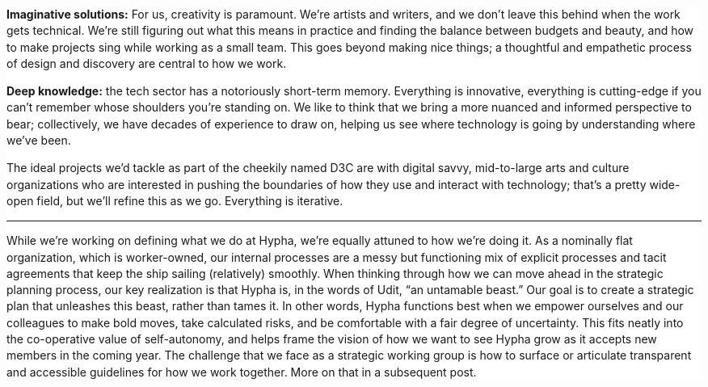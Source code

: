 **Imaginative solutions:** For us, creativity is paramount. We’re artists and writers, and we don’t leave this behind when the work gets technical. We’re still figuring out what this means in practice and finding the balance between budgets and beauty, and how to make projects sing while working as a small team. This goes beyond making nice things; a thoughtful and empathetic process of design and discovery are central to how we work.

**Deep knowledge:** the tech sector has a notoriously short-term memory. Everything is innovative, everything is cutting-edge if you can’t remember whose shoulders you’re standing on. We like to think that we bring a more nuanced and informed perspective to bear; collectively, we have decades of experience to draw on, helping us see where technology is going by understanding where we’ve been. 

The ideal projects we’d tackle as part of the cheekily named D3C are with digital savvy, mid-to-large arts and culture organizations who are interested in pushing the boundaries of how they use and interact with technology; that’s a pretty wide-open field, but we’ll refine this as we go. Everything is iterative.

---

While we’re working on defining what we do at Hypha, we’re equally attuned to how we’re doing it. As a nominally flat organization, which is worker-owned, our internal processes are a messy but functioning mix of explicit processes and tacit agreements that keep the ship sailing (relatively) smoothly. When thinking through how we can move ahead in the strategic planning process, our key realization is that Hypha is, in the words of Udit, “an untamable beast.” Our goal is to create a strategic plan that unleashes this beast, rather than tames it. In other words, Hypha functions best when we empower ourselves and our colleagues to make bold moves, take calculated risks, and be comfortable with a fair degree of uncertainty. This fits neatly into the co-operative value of self-autonomy, and helps frame the vision of how we want to see Hypha grow as it accepts new members in the coming year. The challenge that we face as a strategic working group is how to surface or articulate transparent and accessible guidelines for how we work together. More on that in a subsequent post.
